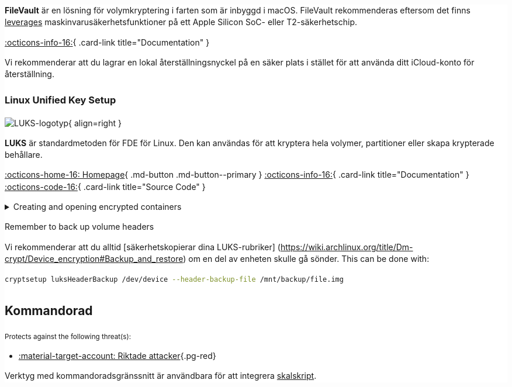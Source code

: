 **FileVault** är en lösning för volymkryptering i farten som är inbyggd i macOS. FileVault rekommenderas eftersom det finns [leverages](https://support.apple.com/guide/security/volume-encryption-with-filevault-sec4c6dc1b6e/web) maskinvarusäkerhetsfunktioner på ett Apple Silicon SoC- eller T2-säkerhetschip.

[:octicons-info-16:](https://support.apple.com/guide/mac-help/encrypt-mac-data-with-filevault-mh11785/mac){ .card-link title="Documentation" }

</details>

</div>

Vi rekommenderar att du lagrar en lokal återställningsnyckel på en säker plats i stället för att använda ditt iCloud-konto för återställning.

### Linux Unified Key Setup

<div class="admonition recommendation" markdown>

![LUKS-logotyp](assets/img/encryption-software/luks.png){ align=right }

**LUKS** är standardmetoden för FDE för Linux. Den kan användas för att kryptera hela volymer, partitioner eller skapa krypterade behållare.

[:octicons-home-16: Homepage](https://gitlab.com/cryptsetup/cryptsetup/-/blob/main/README.md){ .md-button .md-button--primary }
[:octicons-info-16:](https://gitlab.com/cryptsetup/cryptsetup/-/wikis/home){ .card-link title="Documentation" }
[:octicons-code-16:](https://gitlab.com/cryptsetup/cryptsetup){ .card-link title="Source Code" }

</details>

</div>

<details class="example" markdown><summary>Creating and opening encrypted containers</summary></details>

<div class="admonition note" markdown>
<p class="admonition-title">Remember to back up volume headers</p>

Vi rekommenderar att du alltid [säkerhetskopierar dina LUKS-rubriker] (https://wiki.archlinux.org/title/Dm-crypt/Device_encryption#Backup_and_restore) om en del av enheten skulle gå sönder. This can be done with:

```bash
cryptsetup luksHeaderBackup /dev/device --header-backup-file /mnt/backup/file.img
```

</div>

## Kommandorad

<small>Protects against the following threat(s):</small>

- [:material-target-account: Riktade attacker](basics/common-threats.md#attacks-against-specific-individuals ""){.pg-red}

Verktyg med kommandoradsgränssnitt är användbara för att integrera [skalskript](https://en.wikipedia.org/wiki/Shell_script).
